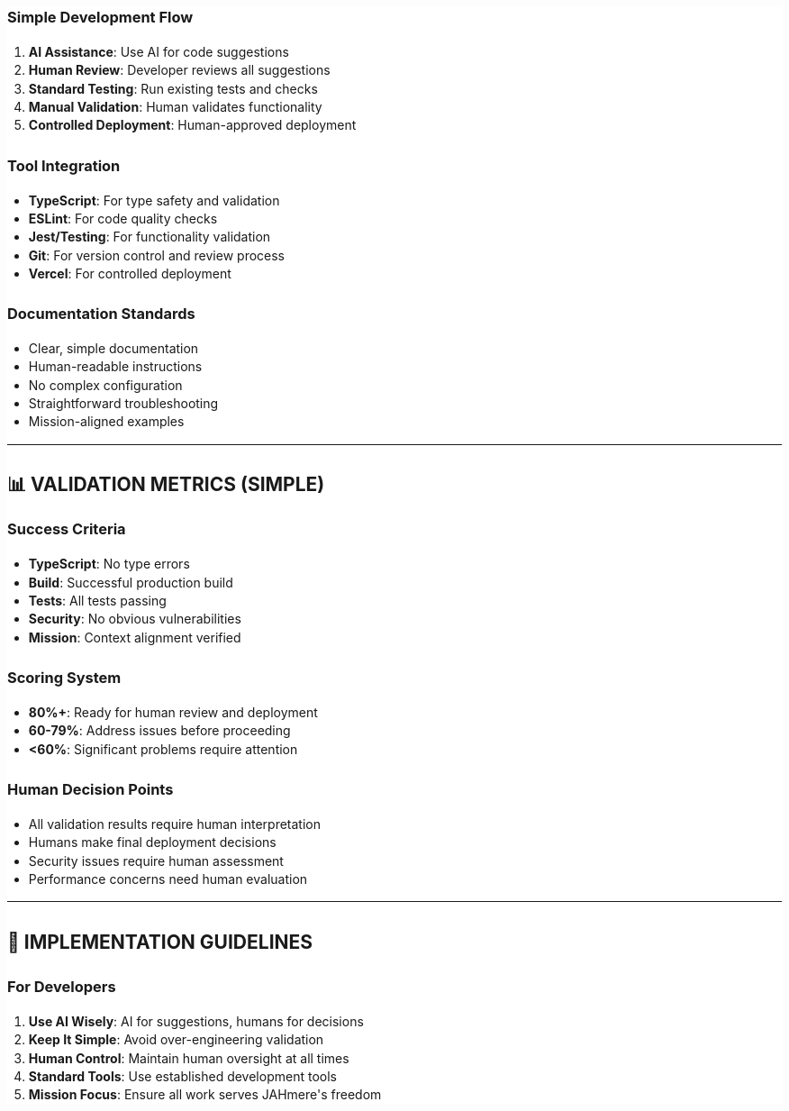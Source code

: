 ### Simple Development Flow
1. **AI Assistance**: Use AI for code suggestions
2. **Human Review**: Developer reviews all suggestions
3. **Standard Testing**: Run existing tests and checks
4. **Manual Validation**: Human validates functionality
5. **Controlled Deployment**: Human-approved deployment

### Tool Integration
- **TypeScript**: For type safety and validation
- **ESLint**: For code quality checks
- **Jest/Testing**: For functionality validation
- **Git**: For version control and review process
- **Vercel**: For controlled deployment

### Documentation Standards
- Clear, simple documentation
- Human-readable instructions
- No complex configuration
- Straightforward troubleshooting
- Mission-aligned examples

---

## 📊 VALIDATION METRICS (SIMPLE)

### Success Criteria
- **TypeScript**: No type errors
- **Build**: Successful production build
- **Tests**: All tests passing
- **Security**: No obvious vulnerabilities
- **Mission**: Context alignment verified

### Scoring System
- **80%+**: Ready for human review and deployment
- **60-79%**: Address issues before proceeding
- **<60%**: Significant problems require attention

### Human Decision Points
- All validation results require human interpretation
- Humans make final deployment decisions
- Security issues require human assessment
- Performance concerns need human evaluation

---

## 🎯 IMPLEMENTATION GUIDELINES

### For Developers
1. **Use AI Wisely**: AI for suggestions, humans for decisions
2. **Keep It Simple**: Avoid over-engineering validation
3. **Human Control**: Maintain human oversight at all times
4. **Standard Tools**: Use established development tools
5. **Mission Focus**: Ensure all work serves JAHmere's freedom
